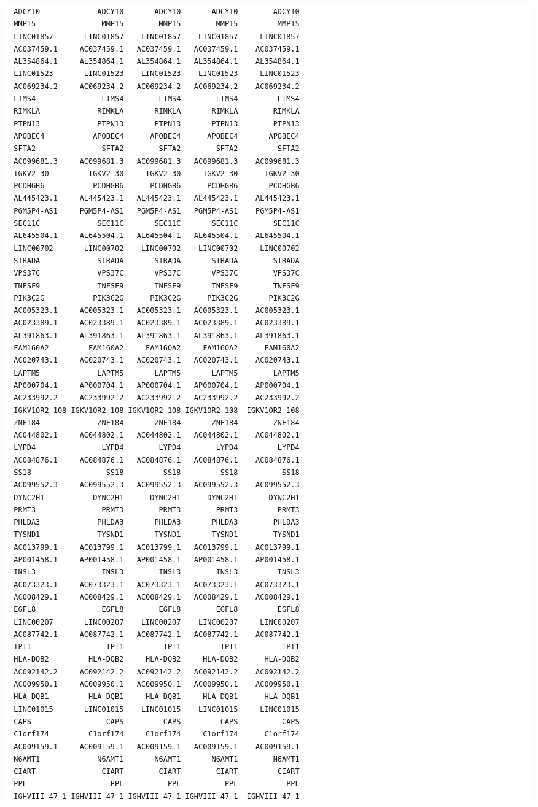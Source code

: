       ADCY10             ADCY10       ADCY10       ADCY10        ADCY10
      MMP15               MMP15        MMP15        MMP15         MMP15
      LINC01857       LINC01857    LINC01857    LINC01857     LINC01857
      AC037459.1     AC037459.1   AC037459.1   AC037459.1    AC037459.1
      AL354864.1     AL354864.1   AL354864.1   AL354864.1    AL354864.1
      LINC01523       LINC01523    LINC01523    LINC01523     LINC01523
      AC069234.2     AC069234.2   AC069234.2   AC069234.2    AC069234.2
      LIMS4               LIMS4        LIMS4        LIMS4         LIMS4
      RIMKLA             RIMKLA       RIMKLA       RIMKLA        RIMKLA
      PTPN13             PTPN13       PTPN13       PTPN13        PTPN13
      APOBEC4           APOBEC4      APOBEC4      APOBEC4       APOBEC4
      SFTA2               SFTA2        SFTA2        SFTA2         SFTA2
      AC099681.3     AC099681.3   AC099681.3   AC099681.3    AC099681.3
      IGKV2-30         IGKV2-30     IGKV2-30     IGKV2-30      IGKV2-30
      PCDHGB6           PCDHGB6      PCDHGB6      PCDHGB6       PCDHGB6
      AL445423.1     AL445423.1   AL445423.1   AL445423.1    AL445423.1
      PGM5P4-AS1     PGM5P4-AS1   PGM5P4-AS1   PGM5P4-AS1    PGM5P4-AS1
      SEC11C             SEC11C       SEC11C       SEC11C        SEC11C
      AL645504.1     AL645504.1   AL645504.1   AL645504.1    AL645504.1
      LINC00702       LINC00702    LINC00702    LINC00702     LINC00702
      STRADA             STRADA       STRADA       STRADA        STRADA
      VPS37C             VPS37C       VPS37C       VPS37C        VPS37C
      TNFSF9             TNFSF9       TNFSF9       TNFSF9        TNFSF9
      PIK3C2G           PIK3C2G      PIK3C2G      PIK3C2G       PIK3C2G
      AC005323.1     AC005323.1   AC005323.1   AC005323.1    AC005323.1
      AC023389.1     AC023389.1   AC023389.1   AC023389.1    AC023389.1
      AL391863.1     AL391863.1   AL391863.1   AL391863.1    AL391863.1
      FAM160A2         FAM160A2     FAM160A2     FAM160A2      FAM160A2
      AC020743.1     AC020743.1   AC020743.1   AC020743.1    AC020743.1
      LAPTM5             LAPTM5       LAPTM5       LAPTM5        LAPTM5
      AP000704.1     AP000704.1   AP000704.1   AP000704.1    AP000704.1
      AC233992.2     AC233992.2   AC233992.2   AC233992.2    AC233992.2
      IGKV1OR2-108 IGKV1OR2-108 IGKV1OR2-108 IGKV1OR2-108  IGKV1OR2-108
      ZNF184             ZNF184       ZNF184       ZNF184        ZNF184
      AC044802.1     AC044802.1   AC044802.1   AC044802.1    AC044802.1
      LYPD4               LYPD4        LYPD4        LYPD4         LYPD4
      AC084876.1     AC084876.1   AC084876.1   AC084876.1    AC084876.1
      SS18                 SS18         SS18         SS18          SS18
      AC099552.3     AC099552.3   AC099552.3   AC099552.3    AC099552.3
      DYNC2H1           DYNC2H1      DYNC2H1      DYNC2H1       DYNC2H1
      PRMT3               PRMT3        PRMT3        PRMT3         PRMT3
      PHLDA3             PHLDA3       PHLDA3       PHLDA3        PHLDA3
      TYSND1             TYSND1       TYSND1       TYSND1        TYSND1
      AC013799.1     AC013799.1   AC013799.1   AC013799.1    AC013799.1
      AP001458.1     AP001458.1   AP001458.1   AP001458.1    AP001458.1
      INSL3               INSL3        INSL3        INSL3         INSL3
      AC073323.1     AC073323.1   AC073323.1   AC073323.1    AC073323.1
      AC008429.1     AC008429.1   AC008429.1   AC008429.1    AC008429.1
      EGFL8               EGFL8        EGFL8        EGFL8         EGFL8
      LINC00207       LINC00207    LINC00207    LINC00207     LINC00207
      AC087742.1     AC087742.1   AC087742.1   AC087742.1    AC087742.1
      TPI1                 TPI1         TPI1         TPI1          TPI1
      HLA-DQB2         HLA-DQB2     HLA-DQB2     HLA-DQB2      HLA-DQB2
      AC092142.2     AC092142.2   AC092142.2   AC092142.2    AC092142.2
      AC009950.1     AC009950.1   AC009950.1   AC009950.1    AC009950.1
      HLA-DQB1         HLA-DQB1     HLA-DQB1     HLA-DQB1      HLA-DQB1
      LINC01015       LINC01015    LINC01015    LINC01015     LINC01015
      CAPS                 CAPS         CAPS         CAPS          CAPS
      C1orf174         C1orf174     C1orf174     C1orf174      C1orf174
      AC009159.1     AC009159.1   AC009159.1   AC009159.1    AC009159.1
      N6AMT1             N6AMT1       N6AMT1       N6AMT1        N6AMT1
      CIART               CIART        CIART        CIART         CIART
      PPL                   PPL          PPL          PPL           PPL
      IGHVIII-47-1 IGHVIII-47-1 IGHVIII-47-1 IGHVIII-47-1  IGHVIII-47-1